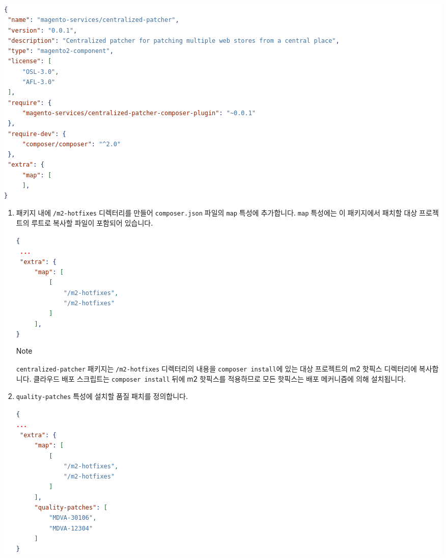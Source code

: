    ```json
   {
    "name": "magento-services/centralized-patcher",
    "version": "0.0.1",
    "description": "Centralized patcher for patching multiple web stores from a central place",
    "type": "magento2-component",
    "license": [
        "OSL-3.0",
        "AFL-3.0"
    ],
    "require": {
        "magento-services/centralized-patcher-composer-plugin": "~0.0.1"
    },
    "require-dev": {
        "composer/composer": "^2.0"
    },
    "extra": {
        "map": [
        ],
   }
   ```

1. 패키지 내에 `/m2-hotfixes` 디렉터리를 만들어 `composer.json` 파일의 `map` 특성에 추가합니다. `map` 특성에는 이 패키지에서 패치할 대상 프로젝트의 루트로 복사할 파일이 포함되어 있습니다.

   ```json
   {
    ...
    "extra": {
        "map": [
            [
                "/m2-hotfixes",
                "/m2-hotfixes"
            ]
        ],
   }
   ```

   >[!NOTE]
   >
   >`centralized-patcher` 패키지는 `/m2-hotfixes` 디렉터리의 내용을 `composer install`에 있는 대상 프로젝트의 m2 핫픽스 디렉터리에 복사합니다.  클라우드 배포 스크립트는 `composer install` 뒤에 m2 핫픽스를 적용하므로 모든 핫픽스는 배포 메커니즘에 의해 설치됩니다.

1. `quality-patches` 특성에 설치할 품질 패치를 정의합니다.

   ```json
   {
   ...
    "extra": {
        "map": [
            [
                "/m2-hotfixes",
                "/m2-hotfixes"
            ]
        ],
        "quality-patches": [
            "MDVA-30106",
            "MDVA-12304"
        ]
   }
   ```
